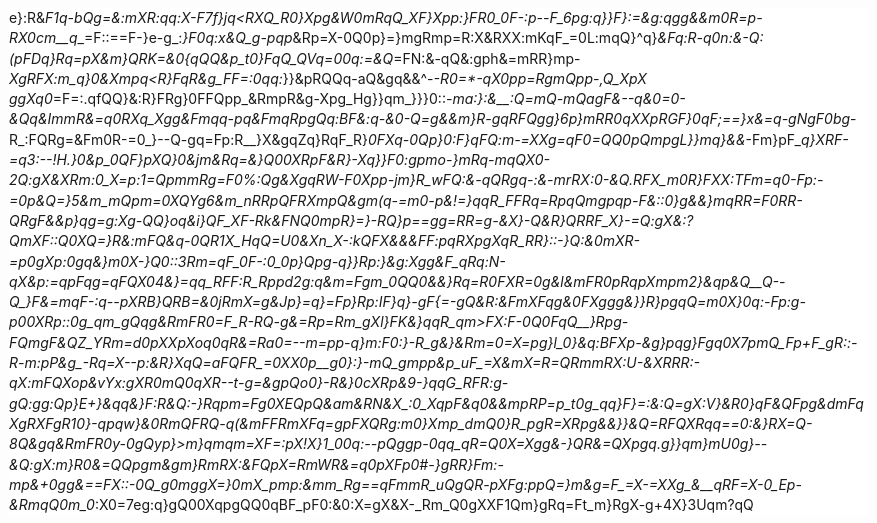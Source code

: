 e}:R&_F1q-_bQg=&:mXR:qq:X-F7f}jq<_RXQ_R0}Xpg&W0mRqQ_XF}Xpp:}FR0_0F-:p--F_6pg:q}_}F}:=&g:qgg&&m0R_=p-RX0cm__q__=F::==F-}e-g_:_}F0q:x&Q_g-pqp_&Rp=X-0Q0p}=}mgRmp=R:X&RXX:mKqF_=0L:mqQ}^q}_&Fq:R-q0n:&-Q:(pFDq}Rq=pX&m}QRK=&0{qQQ&p_t0}FqQ_QVq=00q:=&Q_=FN:&-qQ&:gph&=mRR}mp-_XgRFX:m_q}0&Xmpq<R}FqR&g_FF=:0qq:_}}&pRQQq-aQ&gq&&^-_-R0=*-qX0pp=RgmQpp-,Q_XpX ggXq0_=F=:.qfQQ}&:R}FRg}0FFQpp_&RmpR&g-Xpg_Hg}}qm_}}}0::_-ma:}:&__:Q=mQ-mQagF&--q&0=0-&Qq&ImmR&=q0RXq_Xgg&Fmqq-pq&FmqRpgQq:_BF&:q-&0-Q=g_&&m}R-gqRFQgg}6p}mRR0qXXpRGF}0qF;==}x&=q-gNgF0bg_-R_:FQRg=&Fm0R-=0_}--Q-gq=Fp:R__}X&gqZq}RqF_R}_0FXq-0Qp}0:F}qFQ:m-=XXg=qF0=QQ0pQmpgL}}mq}&&_-Fm}pF_*q}XRF-=q3:--!H.}0&p_0QF}pXQ}0&jm&Rq=&}Q00XRpF&R}-Xq}}F0:gpmo-}mRq-mqQX0-2Q:gX&XRm:_0_X=p:1=QpmmRg=F0%:Qg&_XgqRW_-F0Xpp-jm}R_wFQ:&-qQRgq-:&-mrRX:0-&Q.RFX_m0R}__FXX:TFm=q0_-Fp:-=0p&Q=}5&m_mQpm=0XQYg6&m_nRRpQFRXmpQ&gm(q-=m0-p&!=}qqR_FFRq_=RpqQmgpqp-F&::_0}g&&}mqRR=F0RR-QRgF&&p}qg=g:Xg-QQ}oq&_i}QF_XF-Rk&FNQ0mpR}=}-RQ}p==gg=RR=g-&X}-Q&R}QRRF_X}-=Q:gX&:?QmXF::Q0XQ=}R&:mFQ&_q-0QR1X_HqQ=U0&Xn_X-:kQFX&&_&FF:pqRXpgXqR_RR}::-}Q:&0mXR-=p0gXp:0gq&}m0X-}Q0::_3Rm=qF_0F-:0_0p}Qpg-q}_}Rp:}&g:Xgg&F_qRq:N-qX&p:=qpFqg=qFQX04&}=qq_RFF:R_Rppd2g:q&m=Fgm_0QQ0&&_}Rq=R0FXR=0g&l&mFR0pRqpXmpm2_}&qp_&Q__Q--Q_}F&=mqF-:q--pXRB}QRB=&0jRmX=g&Jp}=q}=_Fp}Rp:IF}_q}-gF{=_-gQ&R:&FmXFqg&0FXggg&}}_R}pgqQ=m0X}0q:_-Fp:g-p00XRp::0g_qm_gQqg_&RmFR0=F_R-RQ-g&=Rp=Rm_gXl}FK&}qqR_qm>FX:F-0Q0FqQ__}Rpg-FQmgF&QZ_YRm=d0pXXpXoq0qR&=Ra0=--m=pp-q}m:F0:}-R_g&}_&Rm=_0=X_=pg}l_0}&q:BFXp-&g}pqg_}Fgq0X7pmQ_Fp+F_gR::-R-m:pP&g_-Rq=X--p:&R}XqQ=aFQFR_=0XX0p__g0}:}-mQ_gmpp&p_uF_=X&mX=R=QRmmRX:U-&XRRR:-qX:mFQXop&vYx:gXR0mQ0qXR--t-g=&gpQo0}-R&_}0cXRp&9-}qqG_RFR:g-gQ:gg:Qp}E+}&qq_&}_F_:R&Q:-}Rqpm=Fg0XEQpQ&am&RN&X_:0_XqpF&q0&&mpRP=__p_t0g_qq_}F}=:&:Q=gX:V}&R0}qF&QFpg&dmFqXgRXFgR10}-qpqw}&0RmQFRQ_-q(&mFFRmXFq=gpFXQRg:m0}Xmp_dmQ0}_R_pgR=XRpg&&}}&Q=RFQXRqq==0:&}RX=Q-8Q&gq&RmFR0y-0gQyp}>m}_qmqm=XF=:_pX!X}1_00q:--pQggp-0qq_qR_=Q0X=Xgg&-}QR&=QXpgq.g}}qm_}mU0g}--&Q:gX:m}R0&=QQpgm&gm}RmRX:&FQpX=RmWR&=q0pXFp0#-}gRR_}Fm:_-mp&+0gg&=_=FX::-0Q_g0mggX=}0mX_pmp:&mm_Rg==qFmmR_uQgQR-pXFg:_ppQ=}m&g_=F_=X-=XXg_&__qRF=X-0_Ep-&RmqQ0m_0*:X0=7eg:q}gQ00XqpgQQ0qBF_pF0:&0:X=gX&X-_Rm_Q0gXXF1Qm}gRq=Ft_m}RgX-g+4X}3Uqm?qQ